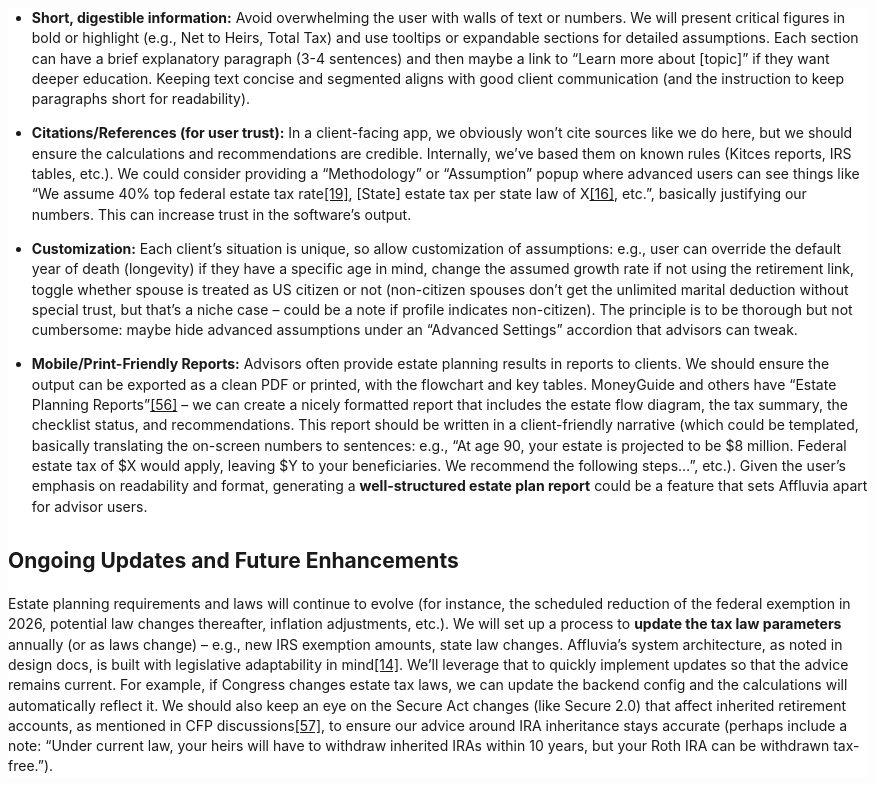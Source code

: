 * **Short, digestible information:** Avoid overwhelming the user with walls of text or numbers. We will present critical figures in bold or highlight (e.g., Net to Heirs, Total Tax) and use tooltips or expandable sections for detailed assumptions. Each section can have a brief explanatory paragraph (3-4 sentences) and then maybe a link to “Learn more about \[topic\]” if they want deeper education. Keeping text concise and segmented aligns with good client communication (and the instruction to keep paragraphs short for readability).

* **Citations/References (for user trust):** In a client-facing app, we obviously won’t cite sources like we do here, but we should ensure the calculations and recommendations are credible. Internally, we’ve based them on known rules (Kitces reports, IRS tables, etc.). We could consider providing a “Methodology” or “Assumption” popup where advanced users can see things like “We assume 40% top federal estate tax rate[\[19\]](https://github.com/bs3537/affluvia/blob/4a15b7455f81a798872278e97de0c9122d462031/client/src/lib/estate-calculations.ts#L188-L196), \[State\] estate tax per state law of X[\[16\]](https://github.com/bs3537/affluvia/blob/4a15b7455f81a798872278e97de0c9122d462031/client/src/lib/estate-calculations.ts#L60-L67), etc.”, basically justifying our numbers. This can increase trust in the software’s output.

* **Customization:** Each client’s situation is unique, so allow customization of assumptions: e.g., user can override the default year of death (longevity) if they have a specific age in mind, change the assumed growth rate if not using the retirement link, toggle whether spouse is treated as US citizen or not (non-citizen spouses don’t get the unlimited marital deduction without special trust, but that’s a niche case – could be a note if profile indicates non-citizen). The principle is to be thorough but not cumbersome: maybe hide advanced assumptions under an “Advanced Settings” accordion that advisors can tweak.

* **Mobile/Print-Friendly Reports:** Advisors often provide estate planning results in reports to clients. We should ensure the output can be exported as a clean PDF or printed, with the flowchart and key tables. MoneyGuide and others have “Estate Planning Reports”[\[56\]](https://www.rightcapital.com/blog/estate-planning-software-for-financial-advisors/#:~:text=,flowcharts) – we can create a nicely formatted report that includes the estate flow diagram, the tax summary, the checklist status, and recommendations. This report should be written in a client-friendly narrative (which could be templated, basically translating the on-screen numbers to sentences: e.g., “At age 90, your estate is projected to be $8 million. Federal estate tax of $X would apply, leaving $Y to your beneficiaries. We recommend the following steps…”, etc.). Given the user’s emphasis on readability and format, generating a **well-structured estate plan report** could be a feature that sets Affluvia apart for advisor users.

## Ongoing Updates and Future Enhancements

Estate planning requirements and laws will continue to evolve (for instance, the scheduled reduction of the federal exemption in 2026, potential law changes thereafter, inflation adjustments, etc.). We will set up a process to **update the tax law parameters** annually (or as laws change) – e.g., new IRS exemption amounts, state law changes. Affluvia’s system architecture, as noted in design docs, is built with legislative adaptability in mind[\[14\]](https://github.com/bs3537/affluvia/blob/4a15b7455f81a798872278e97de0c9122d462031/roth_conversion_algorithm.md#L41-L50). We’ll leverage that to quickly implement updates so that the advice remains current. For example, if Congress changes estate tax laws, we can update the backend config and the calculations will automatically reflect it. We should also keep an eye on the Secure Act changes (like Secure 2.0) that affect inherited retirement accounts, as mentioned in CFP discussions[\[57\]](https://www.brightonjones.com/blog/basic-estate-planning/#:~:text=Evaluate%20the%20composition%20of%20your,being%20of%20your%20beneficiaries), to ensure our advice around IRA inheritance stays accurate (perhaps include a note: “Under current law, your heirs will have to withdraw inherited IRAs within 10 years, but your Roth IRA can be withdrawn tax-free.”).
